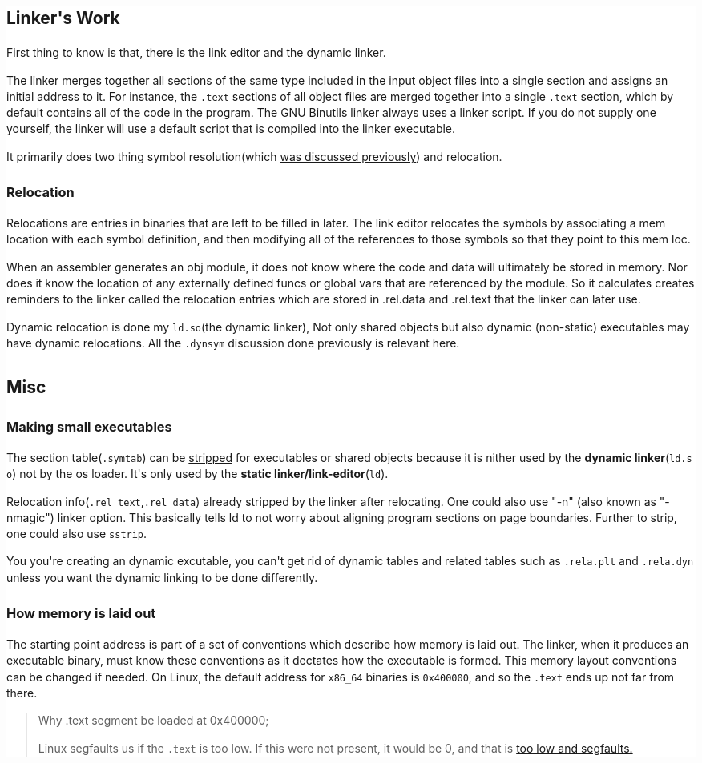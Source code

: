 ## Linker's Work

First thing to know is that, there is the [link editor](https://linux.die.net/man/1/ld) and the [dynamic linker](https://linux.die.net/man/8/ld-linux.so).

The linker merges together all sections of the same type included in the input object files into a single section and assigns an initial address to it. For instance, the `.text` sections of all object files are merged together into a single `.text` section, which by default contains all of the code in the program. The GNU Binutils linker always uses a [linker script](http://sourceware.org/binutils/docs/ld/Scripts.html). If you do not supply one yourself, the linker will use a default script that is compiled into the linker executable.

It primarily does two thing symbol resolution(which [was discussed previously](#symbol-resolution)) and relocation.

### Relocation

Relocations are entries in binaries that are left to be filled in later. The link editor relocates the symbols by associating a mem location with each symbol definition, and then modifying all of the references to those symbols so that they point to this mem loc.

When an assembler generates an obj module, it does not know where the code and data will ultimately be stored in memory. Nor does it know the location of any externally defined funcs or global vars that are referenced by the module. So it calculates creates reminders to the linker called the relocation entries which are stored in .rel.data and .rel.text that the linker can later use.

Dynamic relocation is done my `ld.so`(the dynamic linker), Not only shared objects but also dynamic (non-static) executables may have dynamic relocations. All the `.dynsym` discussion done previously is relevant here.

## Misc

### Making small executables

The section table(`.symtab`) can be [stripped](https://sourceware.org/binutils/docs/binutils/strip.html) for executables or shared objects because it is nither used by the **dynamic linker**(`ld.so`) not by the os loader. It's only used by the **static linker/link-editor**(`ld`).

Relocation info(`.rel_text`,`.rel_data`) already stripped by the linker after relocating. One could also use "-n" (also known as "-nmagic") linker option. This basically tells ld to not worry about aligning program sections on page boundaries. Further to strip, one could also use `sstrip`.

You you're creating an dynamic excutable, you can't get rid of dynamic tables and related tables such as `.rela.plt` and `.rela.dyn` unless you want the dynamic linking to be done differently.

### How memory is laid out

The starting point address is part of a set of conventions which describe how memory is laid out. The linker, when it produces an executable binary, must know these conventions as it dectates how the executable is formed. This memory layout conventions can be changed if needed. On Linux, the default address for `x86_64` binaries is `0x400000`, and so the `.text` ends up not far from there.

> Why .text segment be loaded at 0x400000;
>
> Linux segfaults us if the `.text` is too low. If this were not present, it would be 0, and that is [too low and segfaults.](https://stackoverflow.com/questions/39689516/why-is-address-0x400000-chosen-as-a-start-of-text-segment-in-x86-64-abi/39692117)
